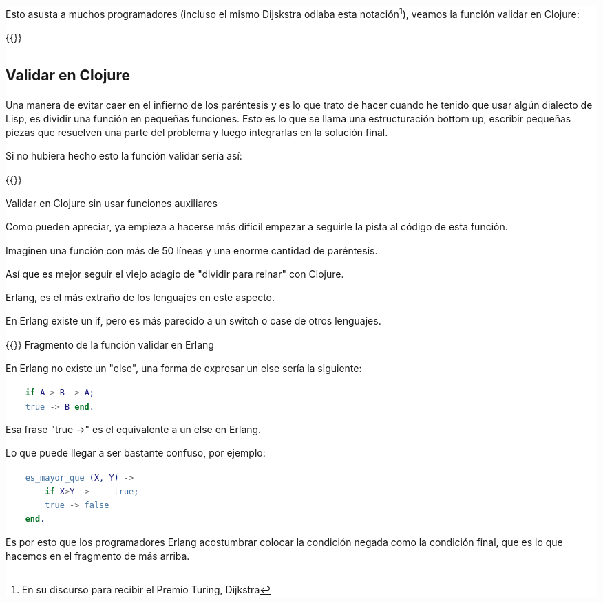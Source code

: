 Esto asusta a muchos programadores (incluso el mismo Dijskstra odiaba
esta notación[^1]), veamos la función validar en Clojure:

{{<gist lnds c7ba64b77b24be873742>}}

## Validar en Clojure

Una manera de evitar caer en el infierno de los paréntesis y es lo que
trato de hacer cuando he tenido que usar algún dialecto de Lisp, es
dividir una función en pequeñas funciones. Esto es lo que se llama una
estructuración bottom up, escribir pequeñas piezas que resuelven una
parte del problema y luego integrarlas en la solución final.

Si no hubiera hecho esto la función validar sería así:

{{<gist lnds f47e8a136053f7b542cd>}}

Validar en Clojure sin usar funciones auxiliares

Como pueden apreciar, ya empieza a hacerse más difícil empezar a
seguirle la pista al código de esta función.

Imaginen una función con más de 50 líneas y una enorme cantidad de
paréntesis. 

Así que es mejor seguir el viejo adagio de "dividir para reinar" con
Clojure.

Erlang, es el más extraño de los lenguajes en este aspecto.

En Erlang existe un if, pero es más parecido a un switch o case de otros
lenguajes.

{{<gist lnds b7e46cf41ea6ee2eb7be>}}
Fragmento de la función validar en Erlang

En Erlang no existe un "else", una forma de expresar un else sería la
siguiente:

```erlang
    if A > B -> A;
    true -> B end.
```

Esa frase "true -\>" es el equivalente a un else en Erlang.

Lo que puede llegar a ser bastante confuso, por ejemplo:

```erlang
    es_mayor_que (X, Y) ->
        if X>Y ->     true;
        true -> false
    end.
```

Es por esto que los programadores Erlang acostumbrar colocar la
condición negada como la condición final, que es lo que hacemos en el
fragmento de más arriba. 


[^*]: Por Dijkstra y McCarthy. Al parecer hubo cierta polémica entre
[^1]: En su discurso para recibir el Premio Turing, Dijkstra